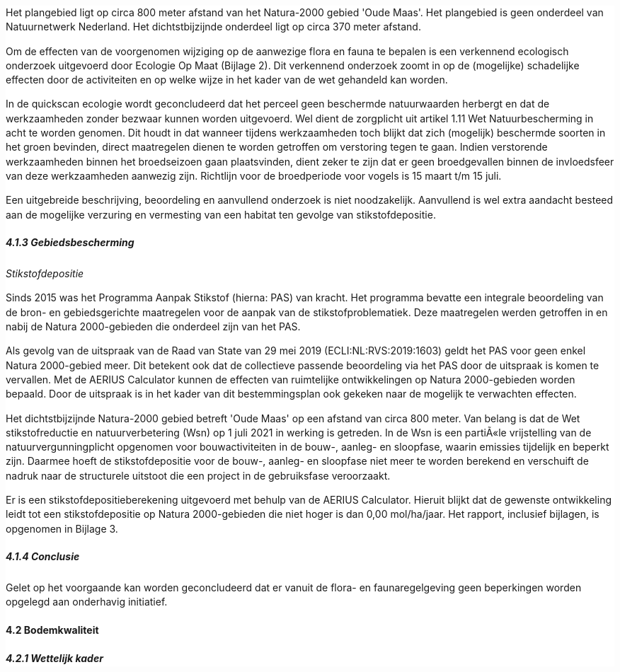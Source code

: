 Het plangebied ligt op circa 800 meter afstand van het Natura\-2000 gebied 'Oude Maas'. Het plangebied is geen onderdeel van Natuurnetwerk Nederland. Het dichtstbijzijnde onderdeel ligt op circa 370 meter afstand.

Om de effecten van de voorgenomen wijziging op de aanwezige flora en fauna te bepalen is een verkennend ecologisch onderzoek uitgevoerd door Ecologie Op Maat (Bijlage 2). Dit verkennend onderzoek zoomt in op de (mogelijke) schadelijke effecten door de activiteiten en op welke wijze in het kader van de wet gehandeld kan worden.

In de quickscan ecologie wordt geconcludeerd dat het perceel geen beschermde natuurwaarden herbergt en dat de werkzaamheden zonder bezwaar kunnen worden uitgevoerd. Wel dient de zorgplicht uit artikel 1\.11 Wet Natuurbescherming in acht te worden genomen. Dit houdt in dat wanneer tijdens werkzaamheden toch blijkt dat zich (mogelijk) beschermde soorten in het groen bevinden, direct maatregelen dienen te worden getroffen om verstoring tegen te gaan. Indien verstorende werkzaamheden binnen het broedseizoen gaan plaatsvinden, dient zeker te zijn dat er geen broedgevallen binnen de invloedsfeer van deze werkzaamheden aanwezig zijn. Richtlijn voor de broedperiode voor vogels is 15 maart t/m 15 juli.

Een uitgebreide beschrijving, beoordeling en aanvullend onderzoek is niet noodzakelijk. Aanvullend is wel extra aandacht besteed aan de mogelijke verzuring en vermesting van een habitat ten gevolge van stikstofdepositie.

##### 4\.1\.3 Gebiedsbescherming

*Stikstofdepositie*

Sinds 2015 was het Programma Aanpak Stikstof (hierna: PAS) van kracht. Het programma bevatte een integrale beoordeling van de bron\- en gebiedsgerichte maatregelen voor de aanpak van de stikstofproblematiek. Deze maatregelen werden getroffen in en nabij de Natura 2000\-gebieden die onderdeel zijn van het PAS.

Als gevolg van de uitspraak van de Raad van State van 29 mei 2019 (ECLI:NL:RVS:2019:1603\) geldt het PAS voor geen enkel Natura 2000\-gebied meer. Dit betekent ook dat de collectieve passende beoordeling via het PAS door de uitspraak is komen te vervallen. Met de AERIUS Calculator kunnen de effecten van ruimtelijke ontwikkelingen op Natura 2000\-gebieden worden bepaald. Door de uitspraak is in het kader van dit bestemmingsplan ook gekeken naar de mogelijk te verwachten effecten.

Het dichtstbijzijnde Natura\-2000 gebied betreft 'Oude Maas' op een afstand van circa 800 meter. Van belang is dat de Wet stikstofreductie en natuurverbetering (Wsn) op 1 juli 2021 in werking is getreden. In de Wsn is een partiÃ«le vrijstelling van de natuurvergunningplicht opgenomen voor bouwactiviteiten in de bouw\-, aanleg\- en sloopfase, waarin emissies tijdelijk en beperkt zijn. Daarmee hoeft de stikstofdepositie voor de bouw\-, aanleg\- en sloopfase niet meer te worden berekend en verschuift de nadruk naar de structurele uitstoot die een project in de gebruiksfase veroorzaakt.

Er is een stikstofdepositieberekening uitgevoerd met behulp van de AERIUS Calculator. Hieruit blijkt dat de gewenste ontwikkeling leidt tot een stikstofdepositie op Natura 2000\-gebieden die niet hoger is dan 0,00 mol/ha/jaar. Het rapport, inclusief bijlagen, is opgenomen in Bijlage 3.

##### 4\.1\.4 Conclusie

Gelet op het voorgaande kan worden geconcludeerd dat er vanuit de flora\- en faunaregelgeving geen beperkingen worden opgelegd aan onderhavig initiatief.

#### 4\.2 Bodemkwaliteit

##### 4\.2\.1 Wettelijk kader
